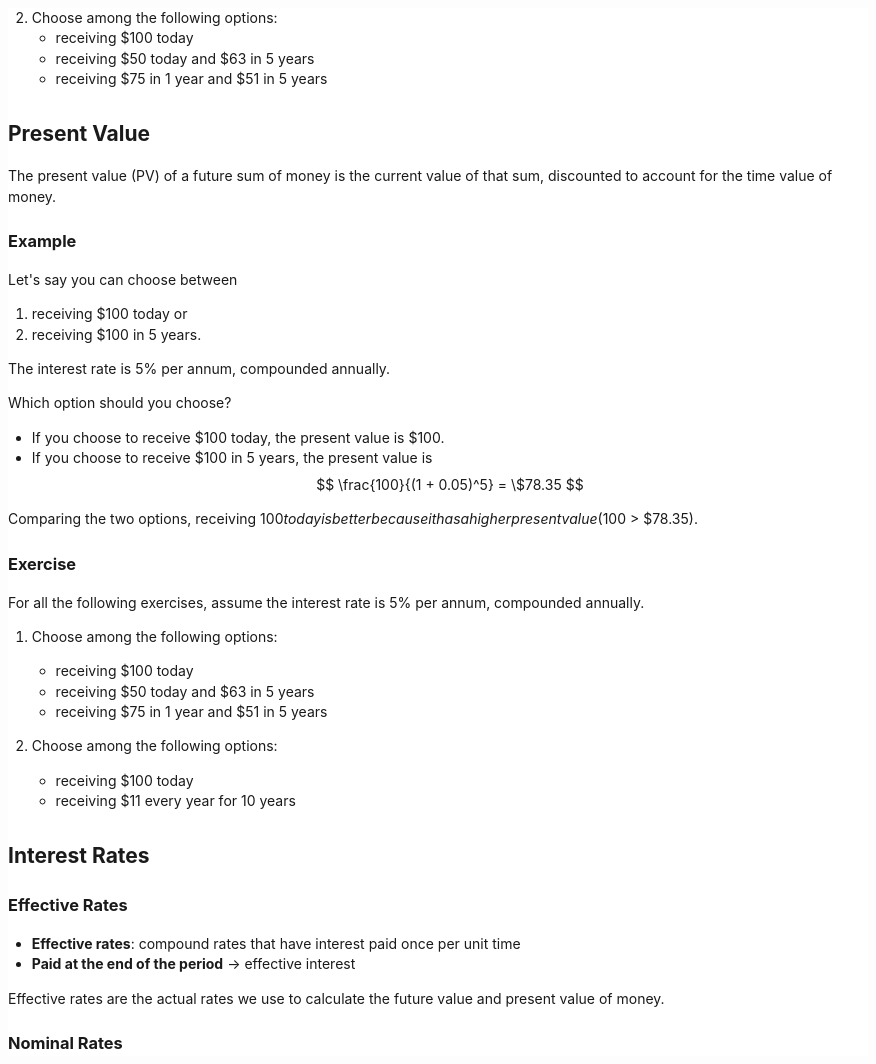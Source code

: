 2. Choose among the following options:
    - receiving $100 today
    - receiving $50 today and $63 in 5 years
    - receiving $75 in 1 year and $51 in 5 years

## Present Value

The present value (PV) of a future sum of money is the current value of that sum, discounted to account for the time value of money. 

### Example

Let's say you can choose between 

1. receiving $100 today or 
2. receiving $100 in 5 years. 

The interest rate is 5% per annum, compounded annually.

Which option should you choose?

- If you choose to receive $100 today, the present value is $100.
- If you choose to receive $100 in 5 years, the present value is 
    $$
    \frac{100}{(1 + 0.05)^5} = \$78.35
    $$

Comparing the two options, receiving $100 today is better because it has a higher present value ($100 > $78.35).


### Exercise

For all the following exercises, assume the interest rate is 5% per annum, compounded annually.

1. Choose among the following options:
    - receiving $100 today
    - receiving $50 today and $63 in 5 years
    - receiving $75 in 1 year and $51 in 5 years

2. Choose among the following options:
    - receiving $100 today
    - receiving $11 every year for 10 years

## Interest Rates

### Effective Rates

- **Effective rates**: compound rates that have interest paid once per unit time
- **Paid at the end of the period** → effective interest

Effective rates are the actual rates we use to calculate the future value and present value of money.

### Nominal Rates
